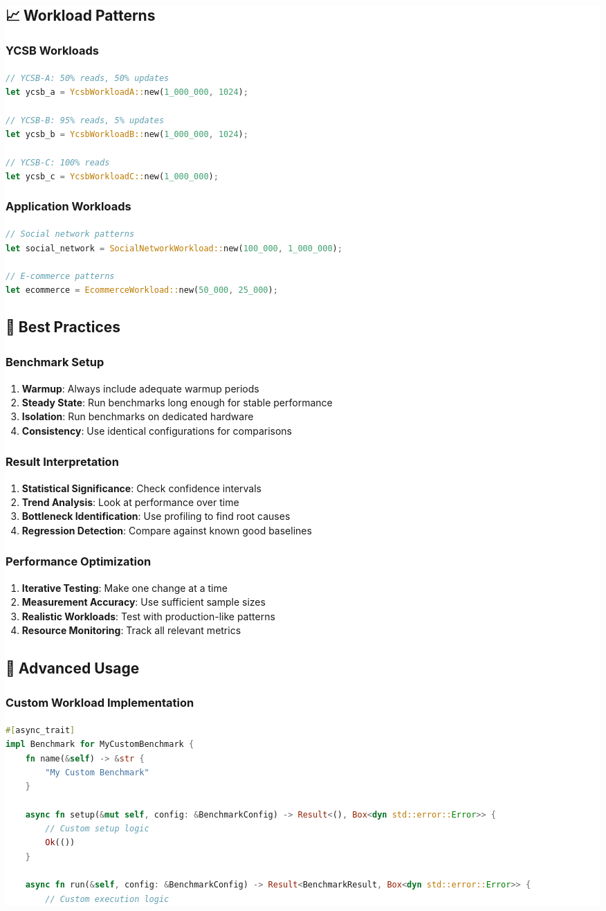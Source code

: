 ## 📈 Workload Patterns

### YCSB Workloads
```rust
// YCSB-A: 50% reads, 50% updates
let ycsb_a = YcsbWorkloadA::new(1_000_000, 1024);

// YCSB-B: 95% reads, 5% updates
let ycsb_b = YcsbWorkloadB::new(1_000_000, 1024);

// YCSB-C: 100% reads
let ycsb_c = YcsbWorkloadC::new(1_000_000);
```

### Application Workloads
```rust
// Social network patterns
let social_network = SocialNetworkWorkload::new(100_000, 1_000_000);

// E-commerce patterns
let ecommerce = EcommerceWorkload::new(50_000, 25_000);
```

## 🎯 Best Practices

### Benchmark Setup
1. **Warmup**: Always include adequate warmup periods
2. **Steady State**: Run benchmarks long enough for stable performance
3. **Isolation**: Run benchmarks on dedicated hardware
4. **Consistency**: Use identical configurations for comparisons

### Result Interpretation
1. **Statistical Significance**: Check confidence intervals
2. **Trend Analysis**: Look at performance over time
3. **Bottleneck Identification**: Use profiling to find root causes
4. **Regression Detection**: Compare against known good baselines

### Performance Optimization
1. **Iterative Testing**: Make one change at a time
2. **Measurement Accuracy**: Use sufficient sample sizes
3. **Realistic Workloads**: Test with production-like patterns
4. **Resource Monitoring**: Track all relevant metrics

## 🔧 Advanced Usage

### Custom Workload Implementation
```rust
#[async_trait]
impl Benchmark for MyCustomBenchmark {
    fn name(&self) -> &str {
        "My Custom Benchmark"
    }

    async fn setup(&mut self, config: &BenchmarkConfig) -> Result<(), Box<dyn std::error::Error>> {
        // Custom setup logic
        Ok(())
    }

    async fn run(&self, config: &BenchmarkConfig) -> Result<BenchmarkResult, Box<dyn std::error::Error>> {
        // Custom execution logic
```